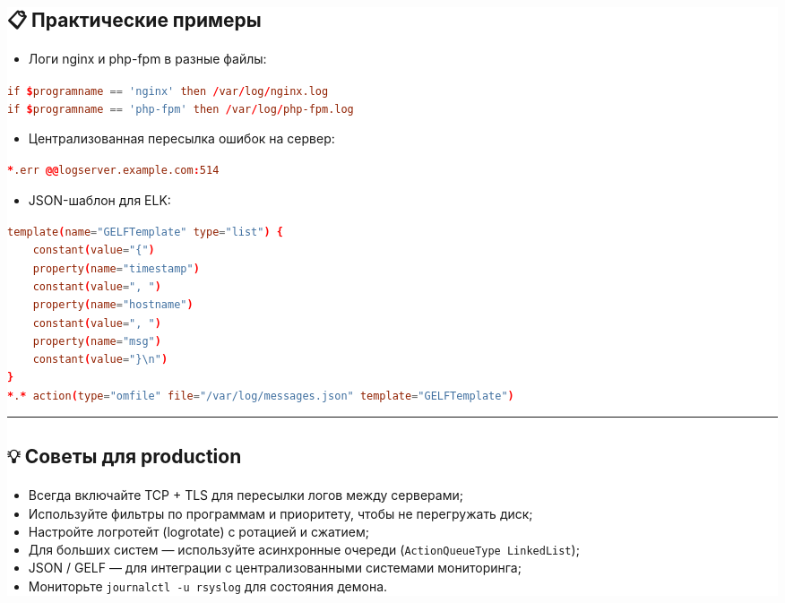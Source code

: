 
<a id="examples"></a>

## 📋 Практические примеры

* Логи nginx и php-fpm в разные файлы:

```conf
if $programname == 'nginx' then /var/log/nginx.log
if $programname == 'php-fpm' then /var/log/php-fpm.log
```

* Централизованная пересылка ошибок на сервер:

```conf
*.err @@logserver.example.com:514
```

* JSON-шаблон для ELK:

```conf
template(name="GELFTemplate" type="list") {
    constant(value="{")
    property(name="timestamp")
    constant(value=", ")
    property(name="hostname")
    constant(value=", ")
    property(name="msg")
    constant(value="}\n")
}
*.* action(type="omfile" file="/var/log/messages.json" template="GELFTemplate")
```

---

<a id="prod"></a>

## 💡 Советы для production

* Всегда включайте TCP + TLS для пересылки логов между серверами;
* Используйте фильтры по программам и приоритету, чтобы не перегружать диск;
* Настройте логротейт (logrotate) с ротацией и сжатием;
* Для больших систем — используйте асинхронные очереди (`ActionQueueType LinkedList`);
* JSON / GELF — для интеграции с централизованными системами мониторинга;
* Мониторьте `journalctl -u rsyslog` для состояния демона.
